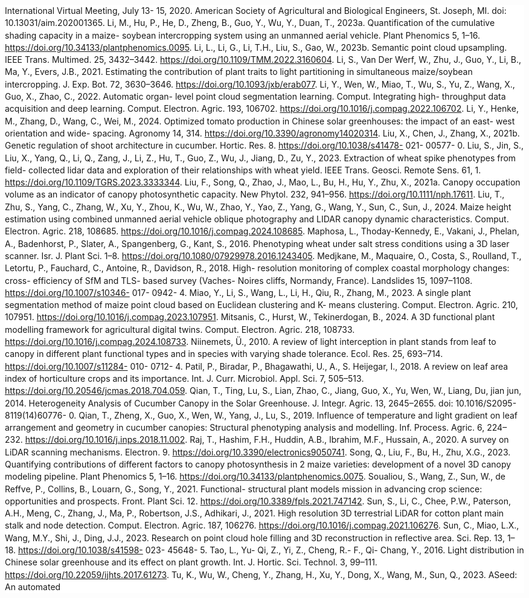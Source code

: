 International Virtual Meeting, July 13- 15, 2020. American Society of Agricultural and Biological Engineers, St. Joseph, MI. doi: 10.13031/aim.202001365. Li, M., Hu, P., He, D., Zheng, B., Guo, Y., Wu, Y., Duan, T., 2023a. Quantification of the cumulative shading capacity in a maize- soybean intercropping system using an unmanned aerial vehicle. Plant Phenomics 5, 1–16. https://doi.org/10.34133/plantphenomics.0095. Li, L., Li, G., Li, T.H., Liu, S., Gao, W., 2023b. Semantic point cloud upsampling. IEEE Trans. Multimed. 25, 3432–3442. https://doi.org/10.1109/TMM.2022.3160604. Li, S., Van Der Werf, W., Zhu, J., Guo, Y., Li, B., Ma, Y., Evers, J.B., 2021. Estimating the contribution of plant traits to light partitioning in simultaneous maize/soybean intercropping. J. Exp. Bot. 72, 3630–3646. https://doi.org/10.1093/jxb/erab077. Li, Y., Wen, W., Miao, T., Wu, S., Yu, Z., Wang, X., Guo, X., Zhao, C., 2022. Automatic organ- level point cloud segmentation learning. Comput. Integrating high- throughput data acquisition and deep learning. Comput. Electron. Agric. 193, 106702. https://doi.org/10.1016/j.compag.2022.106702. Li, Y., Henke, M., Zhang, D., Wang, C., Wei, M., 2024. Optimized tomato production in Chinese solar greenhouses: the impact of an east- west orientation and wide- spacing. Agronomy 14, 314. https://doi.org/10.3390/agronomy14020314. Liu, X., Chen, J., Zhang, X., 2021b. Genetic regulation of shoot architecture in cucumber. Hortic. Res. 8. https://doi.org/10.1038/s41478- 021- 00577- 0. Liu, S., Jin, S., Liu, X., Yang, Q., Li, Q., Zang, J., Li, Z., Hu, T., Guo, Z., Wu, J., Jiang, D., Zu, Y., 2023. Extraction of wheat spike phenotypes from field- collected lidar data and exploration of their relationships with wheat yield. IEEE Trans. Geosci. Remote Sens. 61, 1. https://doi.org/10.1109/TGRS.2023.3333344. Liu, F., Song, Q., Zhao, J., Mao, L., Bu, H., Hu, Y., Zhu, X., 2021a. Canopy occupation volume as an indicator of canopy photosynthetic capacity. New Phytol. 232, 941–956. https://doi.org/10.1111/nph.17611. Liu, T., Zhu, S., Yang, C., Zhang, W., Xu, Y., Zhou, K., Wu, W., Zhao, Y., Yao, Z., Yang, G., Wang, Y., Sun, C., Sun, J., 2024. Maize height estimation using combined unmanned aerial vehicle oblique photography and LIDAR canopy dynamic characteristics. Comput. Electron. Agric. 218, 108685. https://doi.org/10.1016/j.compag.2024.108685. Maphosa, L., Thoday-Kennedy, E., Vakani, J., Phelan, A., Badenhorst, P., Slater, A., Spangenberg, G., Kant, S., 2016. Phenotyping wheat under salt stress conditions using a 3D laser scanner. Isr. J. Plant Sci. 1–8. https://doi.org/10.1080/07929978.2016.1243405. Medjkane, M., Maquaire, O., Costa, S., Roulland, T., Letortu, P., Fauchard, C., Antoine, R., Davidson, R., 2018. High- resolution monitoring of complex coastal morphology changes: cross- efficiency of SfM and TLS- based survey (Vaches- Noires cliffs, Normandy, France). Landslides 15, 1097–1108. https://doi.org/10.1007/s10346- 017- 0942- 4. Miao, Y., Li, S., Wang, L., Li, H., Qiu, R., Zhang, M., 2023. A single plant segmentation method of maize point cloud based on Euclidean clustering and K- means clustering. Comput. Electron. Agric. 210, 107951. https://doi.org/10.1016/j.compag.2023.107951. Mitsanis, C., Hurst, W., Tekinerdogan, B., 2024. A 3D functional plant modelling framework for agricultural digital twins. Comput. Electron. Agric. 218, 108733. https://doi.org/10.1016/j.compag.2024.108733. Niinemets, Ü., 2010. A review of light interception in plant stands from leaf to canopy in different plant functional types and in species with varying shade tolerance. Ecol. Res. 25, 693–714. https://doi.org/10.1007/s11284- 010- 0712- 4. Patil, P., Biradar, P., Bhagawathi, U., A., S. Heijegar, I., 2018. A review on leaf area index of horticulture crops and its importance. Int. J. Curr. Microbiol. Appl. Sci. 7, 505–513. https://doi.org/10.20546/jcmas.2018.704.059. Qian, T., Ting, Lu, S., Lian, Zhao, C., Jiang, Guo, X., Yu, Wen, W., Liang, Du, jian jun, 2014. Heterogeneity Analysis of Cucumber Canopy in the Solar Greenhouse. J. Integr. Agric. 13, 2645–2655. doi: 10.1016/S2095- 8119(14)60776- 0. Qian, T., Zheng, X., Guo, X., Wen, W., Yang, J., Lu, S., 2019. Influence of temperature and light gradient on leaf arrangement and geometry in cucumber canopies: Structural phenotyping analysis and modelling. Inf. Process. Agric. 6, 224–232. https://doi.org/10.1016/j.inps.2018.11.002. Raj, T., Hashim, F.H., Huddin, A.B., Ibrahim, M.F., Hussain, A., 2020. A survey on LiDAR scanning mechanisms. Electron. 9. https://doi.org/10.3390/electronics9050741. Song, Q., Liu, F., Bu, H., Zhu, X.G., 2023. Quantifying contributions of different factors to canopy photosynthesis in 2 maize varieties: development of a novel 3D canopy modeling pipeline. Plant Phenomics 5, 1–16. https://doi.org/10.34133/plantphenomics.0075. Soualiou, S., Wang, Z., Sun, W., de Reffve, P., Collins, B., Louarn, G., Song, Y., 2021. Functional- structural plant models mission in advancing crop science: opportunities and prospects. Front. Plant Sci. 12. https://doi.org/10.3389/fpls.2021.747142. Sun, S., Li, C., Chee, P.W., Paterson, A.H., Meng, C., Zhang, J., Ma, P., Robertson, J.S., Adhikari, J., 2021. High resolution 3D terrestrial LiDAR for cotton plant main stalk and node detection. Comput. Electron. Agric. 187, 106276. https://doi.org/10.1016/j.compag.2021.106276. Sun, C., Miao, L.X., Wang, M.Y., Shi, J., Ding, J.J., 2023. Research on point cloud hole filling and 3D reconstruction in reflective area. Sci. Rep. 13, 1–18. https://doi.org/10.1038/s41598- 023- 45648- 5. Tao, L., Yu- Qi, Z., Yi, Z., Cheng, R.- F., Qi- Chang, Y., 2016. Light distribution in Chinese solar greenhouse and its effect on plant growth. Int. J. Hortic. Sci. Technol. 3, 99–111. https://doi.org/10.22059/ijhts.2017.61273. Tu, K., Wu, W., Cheng, Y., Zhang, H., Xu, Y., Dong, X., Wang, M., Sun, Q., 2023. ASeed: An automated
